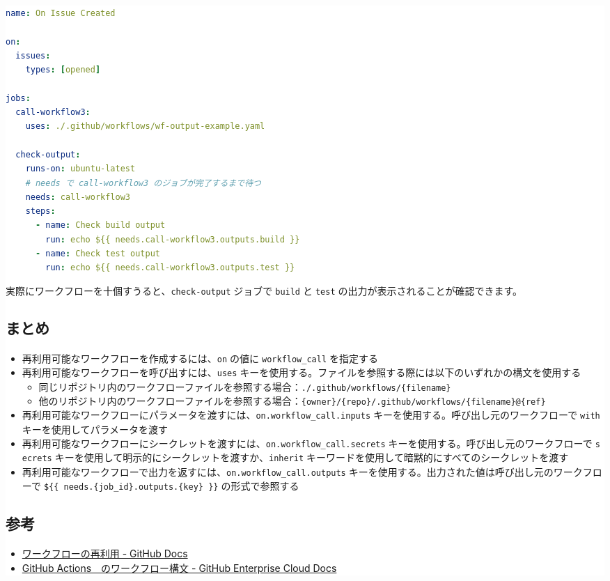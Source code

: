 ```yaml:.github/workflows/on-issue-created.yaml
name: On Issue Created

on:
  issues:
    types: [opened]

jobs:
  call-workflow3:
    uses: ./.github/workflows/wf-output-example.yaml

  check-output:
    runs-on: ubuntu-latest
    # needs で call-workflow3 のジョブが完了するまで待つ
    needs: call-workflow3
    steps:
      - name: Check build output
        run: echo ${{ needs.call-workflow3.outputs.build }}
      - name: Check test output
        run: echo ${{ needs.call-workflow3.outputs.test }}
```

実際にワークフローを十個すうると、`check-output` ジョブで `build` と `test` の出力が表示されることが確認できます。

## まとめ

- 再利用可能なワークフローを作成するには、`on` の値に `workflow_call` を指定する
- 再利用可能なワークフローを呼び出すには、`uses` キーを使用する。ファイルを参照する際には以下のいずれかの構文を使用する
  - 同じリポジトリ内のワークフローファイルを参照する場合：`./.github/workflows/{filename}`
  - 他のリポジトリ内のワークフローファイルを参照する場合：`{owner}/{repo}/.github/workflows/{filename}@{ref}`
- 再利用可能なワークフローにパラメータを渡すには、`on.workflow_call.inputs` キーを使用する。呼び出し元のワークフローで `with` キーを使用してパラメータを渡す
- 再利用可能なワークフローにシークレットを渡すには、`on.workflow_call.secrets` キーを使用する。呼び出し元のワークフローで `secrets` キーを使用して明示的にシークレットを渡すか、`inherit` キーワードを使用して暗黙的にすべてのシークレットを渡す
- 再利用可能なワークフローで出力を返すには、`on.workflow_call.outputs` キーを使用する。出力された値は呼び出し元のワークフローで `${{ needs.{job_id}.outputs.{key} }}` の形式で参照する

## 参考

- [ワークフローの再利用 - GitHub Docs](https://docs.github.com/ja/actions/sharing-automations/reusing-workflows)
- [GitHub Actions　のワークフロー構文 - GitHub Enterprise Cloud Docs](https://docs.github.com/ja/enterprise-cloud@latest/actions/writing-workflows/workflow-syntax-for-github-actions)
